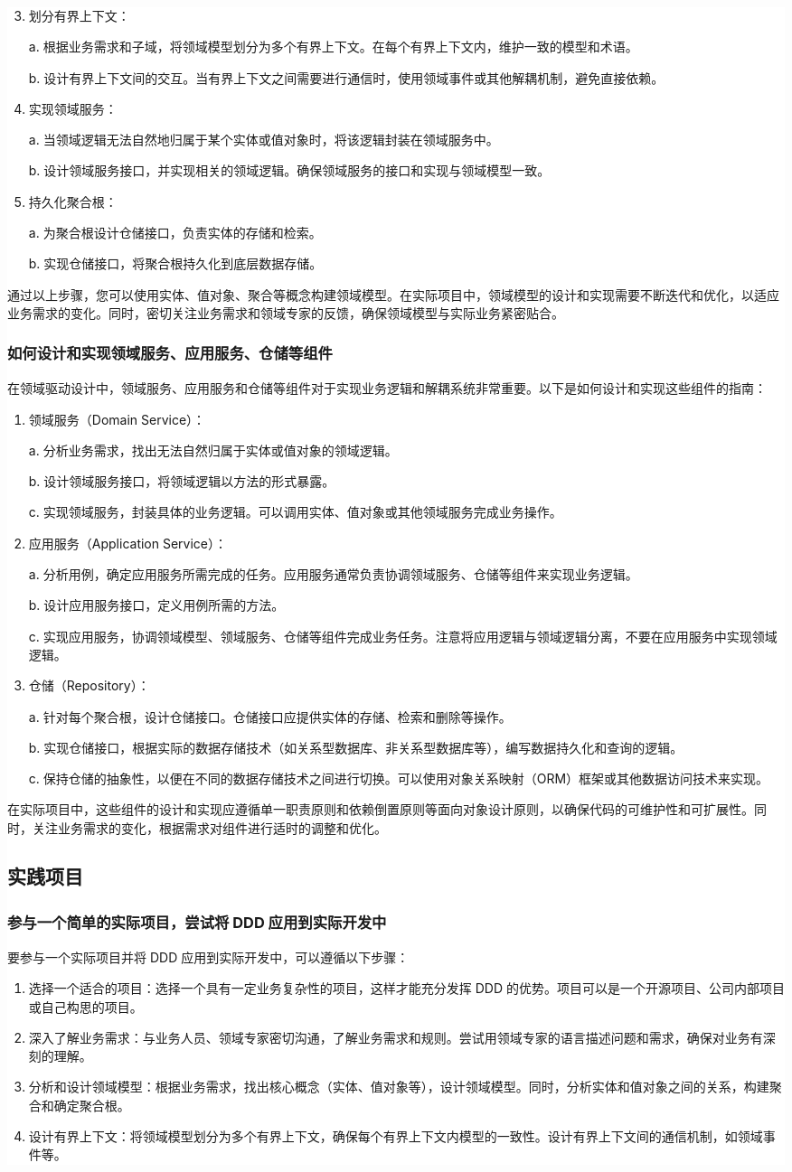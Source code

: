 3. 划分有界上下文：

   a. 根据业务需求和子域，将领域模型划分为多个有界上下文。在每个有界上下文内，维护一致的模型和术语。

   b. 设计有界上下文间的交互。当有界上下文之间需要进行通信时，使用领域事件或其他解耦机制，避免直接依赖。

4. 实现领域服务：

   a. 当领域逻辑无法自然地归属于某个实体或值对象时，将该逻辑封装在领域服务中。

   b. 设计领域服务接口，并实现相关的领域逻辑。确保领域服务的接口和实现与领域模型一致。

5. 持久化聚合根：

   a. 为聚合根设计仓储接口，负责实体的存储和检索。

   b. 实现仓储接口，将聚合根持久化到底层数据存储。

通过以上步骤，您可以使用实体、值对象、聚合等概念构建领域模型。在实际项目中，领域模型的设计和实现需要不断迭代和优化，以适应业务需求的变化。同时，密切关注业务需求和领域专家的反馈，确保领域模型与实际业务紧密贴合。

### 如何设计和实现领域服务、应用服务、仓储等组件
在领域驱动设计中，领域服务、应用服务和仓储等组件对于实现业务逻辑和解耦系统非常重要。以下是如何设计和实现这些组件的指南：
1. 领域服务（Domain Service）：

   a. 分析业务需求，找出无法自然归属于实体或值对象的领域逻辑。

   b. 设计领域服务接口，将领域逻辑以方法的形式暴露。

   c. 实现领域服务，封装具体的业务逻辑。可以调用实体、值对象或其他领域服务完成业务操作。

2. 应用服务（Application Service）：

   a. 分析用例，确定应用服务所需完成的任务。应用服务通常负责协调领域服务、仓储等组件来实现业务逻辑。

   b. 设计应用服务接口，定义用例所需的方法。

   c. 实现应用服务，协调领域模型、领域服务、仓储等组件完成业务任务。注意将应用逻辑与领域逻辑分离，不要在应用服务中实现领域逻辑。

3. 仓储（Repository）：

   a. 针对每个聚合根，设计仓储接口。仓储接口应提供实体的存储、检索和删除等操作。

   b. 实现仓储接口，根据实际的数据存储技术（如关系型数据库、非关系型数据库等），编写数据持久化和查询的逻辑。

   c. 保持仓储的抽象性，以便在不同的数据存储技术之间进行切换。可以使用对象关系映射（ORM）框架或其他数据访问技术来实现。

在实际项目中，这些组件的设计和实现应遵循单一职责原则和依赖倒置原则等面向对象设计原则，以确保代码的可维护性和可扩展性。同时，关注业务需求的变化，根据需求对组件进行适时的调整和优化。

## 实践项目

### 参与一个简单的实际项目，尝试将 DDD 应用到实际开发中
要参与一个实际项目并将 DDD 应用到实际开发中，可以遵循以下步骤：

1. 选择一个适合的项目：选择一个具有一定业务复杂性的项目，这样才能充分发挥 DDD 的优势。项目可以是一个开源项目、公司内部项目或自己构思的项目。

2. 深入了解业务需求：与业务人员、领域专家密切沟通，了解业务需求和规则。尝试用领域专家的语言描述问题和需求，确保对业务有深刻的理解。

3. 分析和设计领域模型：根据业务需求，找出核心概念（实体、值对象等），设计领域模型。同时，分析实体和值对象之间的关系，构建聚合和确定聚合根。

4. 设计有界上下文：将领域模型划分为多个有界上下文，确保每个有界上下文内模型的一致性。设计有界上下文间的通信机制，如领域事件等。
